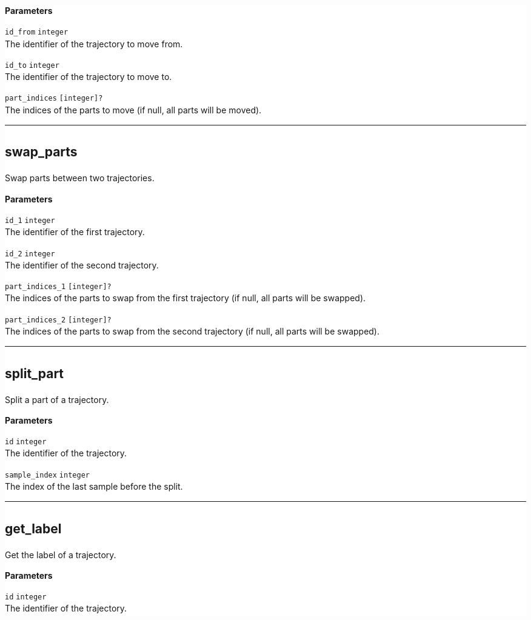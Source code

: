 **Parameters**

`id_from` `integer`<br/>
The identifier of the trajectory to move from.

`id_to` `integer`<br/>
The identifier of the trajectory to move to.

`part_indices` `[integer]?`<br/>
The indices of the parts to move (if null, all parts will be moved).




---
## swap_parts

Swap parts between two trajectories.

**Parameters**

`id_1` `integer`<br/>
The identifier of the first trajectory.

`id_2` `integer`<br/>
The identifier of the second trajectory.

`part_indices_1` `[integer]?`<br/>
The indices of the parts to swap from the first trajectory (if null, all parts will be swapped).

`part_indices_2` `[integer]?`<br/>
The indices of the parts to swap from the second trajectory (if null, all parts will be swapped).




---
## split_part

Split a part of a trajectory.

**Parameters**

`id` `integer`<br/>
The identifier of the trajectory.

`sample_index` `integer`<br/>
The index of the last sample before the split.




---
## get_label

Get the label of a trajectory.

**Parameters**

`id` `integer`<br/>
The identifier of the trajectory.
